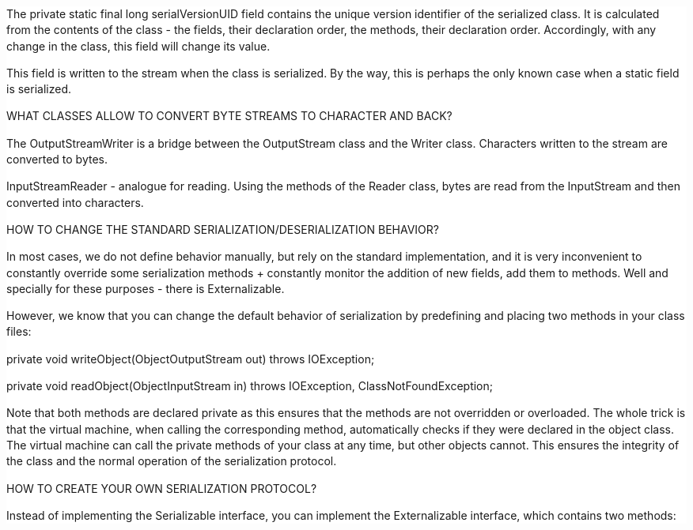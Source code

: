 

The private static final long serialVersionUID field contains the unique version identifier of the serialized class. It is calculated from the contents of the class - the fields, their declaration order, the methods, their declaration order. Accordingly, with any change in the class, this field will change its value.



This field is written to the stream when the class is serialized. By the way, this is perhaps the only known case when a static field is serialized.







WHAT CLASSES ALLOW TO CONVERT BYTE STREAMS TO CHARACTER AND BACK?



The OutputStreamWriter is a bridge between the OutputStream class and the Writer class. Characters written to the stream are converted to bytes.



InputStreamReader - analogue for reading. Using the methods of the Reader class, bytes are read from the InputStream and then converted into characters.







HOW TO CHANGE THE STANDARD SERIALIZATION/DESERIALIZATION BEHAVIOR?



In most cases, we do not define behavior manually, but rely on the standard implementation, and it is very inconvenient to constantly override some serialization methods + constantly monitor the addition of new fields, add them to methods. Well and specially for these purposes - there is Externalizable.

However, we know that you can change the default behavior of serialization by predefining and placing two methods in your class files:



private void writeObject(ObjectOutputStream out) throws IOException;

private void readObject(ObjectInputStream in) throws IOException, ClassNotFoundException;



Note that both methods are declared private as this ensures that the methods are not overridden or overloaded. The whole trick is that the virtual machine, when calling the corresponding method, automatically checks if they were declared in the object class. The virtual machine can call the private methods of your class at any time, but other objects cannot. This ensures the integrity of the class and the normal operation of the serialization protocol.





HOW TO CREATE YOUR OWN SERIALIZATION PROTOCOL?



Instead of implementing the Serializable interface, you can implement the Externalizable interface, which contains two methods:
